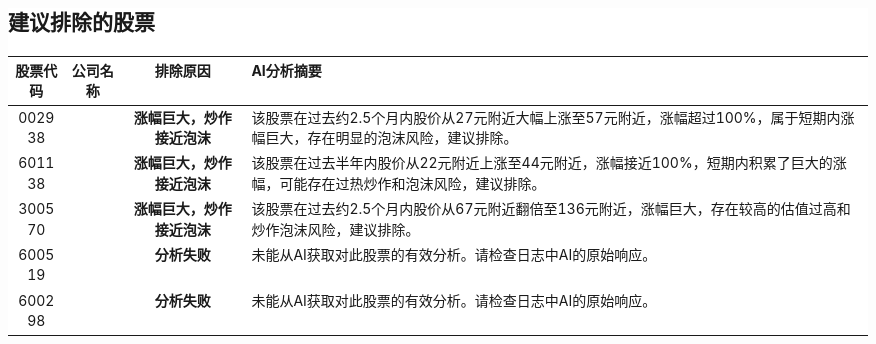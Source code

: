 ## 建议排除的股票

| 股票代码 | 公司名称 | 排除原因 | AI分析摘要 |
|:---:|:---:|:---:|:---|
| 002938 |  | **涨幅巨大，炒作接近泡沫** | 该股票在过去约2.5个月内股价从27元附近大幅上涨至57元附近，涨幅超过100%，属于短期内涨幅巨大，存在明显的泡沫风险，建议排除。 |
| 601138 |  | **涨幅巨大，炒作接近泡沫** | 该股票在过去半年内股价从22元附近上涨至44元附近，涨幅接近100%，短期内积累了巨大的涨幅，可能存在过热炒作和泡沫风险，建议排除。 |
| 300570 |  | **涨幅巨大，炒作接近泡沫** | 该股票在过去约2.5个月内股价从67元附近翻倍至136元附近，涨幅巨大，存在较高的估值过高和炒作泡沫风险，建议排除。 |
| 600519 |  | **分析失败** | 未能从AI获取对此股票的有效分析。请检查日志中AI的原始响应。 |
| 600298 |  | **分析失败** | 未能从AI获取对此股票的有效分析。请检查日志中AI的原始响应。 |
